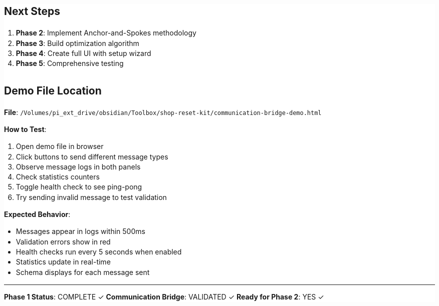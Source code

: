 ## Next Steps

1. **Phase 2**: Implement Anchor-and-Spokes methodology
2. **Phase 3**: Build optimization algorithm
3. **Phase 4**: Create full UI with setup wizard
4. **Phase 5**: Comprehensive testing

## Demo File Location

**File**: `/Volumes/pi_ext_drive/obsidian/Toolbox/shop-reset-kit/communication-bridge-demo.html`

**How to Test**:
1. Open demo file in browser
2. Click buttons to send different message types
3. Observe message logs in both panels
4. Check statistics counters
5. Toggle health check to see ping-pong
6. Try sending invalid message to test validation

**Expected Behavior**:
- Messages appear in logs within 500ms
- Validation errors show in red
- Health checks run every 5 seconds when enabled
- Statistics update in real-time
- Schema displays for each message sent

---

**Phase 1 Status**: COMPLETE ✓
**Communication Bridge**: VALIDATED ✓
**Ready for Phase 2**: YES ✓
